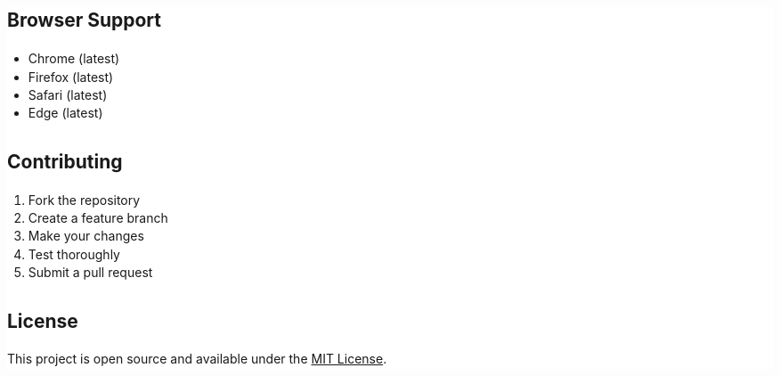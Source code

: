 ## Browser Support

- Chrome (latest)
- Firefox (latest)
- Safari (latest)
- Edge (latest)

## Contributing

1. Fork the repository
2. Create a feature branch
3. Make your changes
4. Test thoroughly
5. Submit a pull request

## License

This project is open source and available under the [MIT License](LICENSE).
